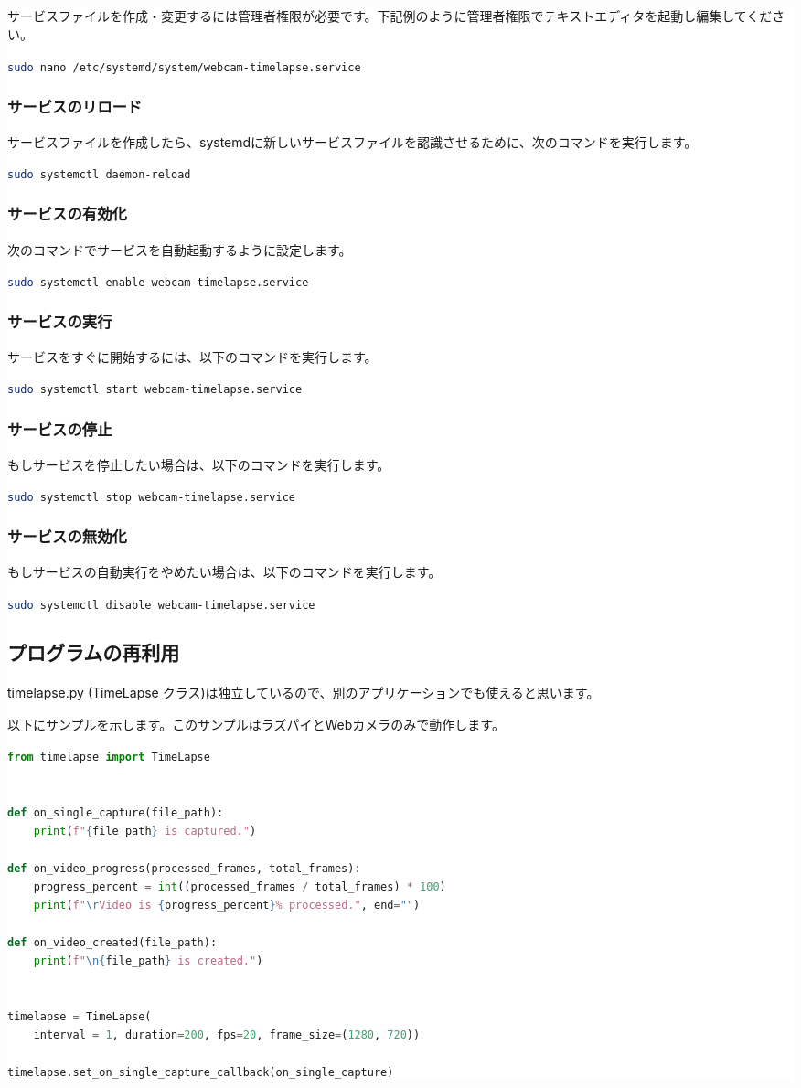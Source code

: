 サービスファイルを作成・変更するには管理者権限が必要です。下記例のように管理者権限でテキストエディタを起動し編集してください。

```bash
sudo nano /etc/systemd/system/webcam-timelapse.service
```

### サービスのリロード

サービスファイルを作成したら、systemdに新しいサービスファイルを認識させるために、次のコマンドを実行します。

```bash
sudo systemctl daemon-reload
```

### サービスの有効化

次のコマンドでサービスを自動起動するように設定します。

```bash
sudo systemctl enable webcam-timelapse.service
```

### サービスの実行

サービスをすぐに開始するには、以下のコマンドを実行します。

```bash
sudo systemctl start webcam-timelapse.service
```

### サービスの停止

もしサービスを停止したい場合は、以下のコマンドを実行します。

```bash
sudo systemctl stop webcam-timelapse.service
```

### サービスの無効化

もしサービスの自動実行をやめたい場合は、以下のコマンドを実行します。

```bash
sudo systemctl disable webcam-timelapse.service
```

## プログラムの再利用

timelapse.py (TimeLapse クラス)は独立しているので、別のアプリケーションでも使えると思います。

以下にサンプルを示します。このサンプルはラズパイとWebカメラのみで動作します。

```python
from timelapse import TimeLapse


def on_single_capture(file_path):
    print(f"{file_path} is captured.")

def on_video_progress(processed_frames, total_frames):
    progress_percent = int((processed_frames / total_frames) * 100)
    print(f"\rVideo is {progress_percent}% processed.", end="")

def on_video_created(file_path):
    print(f"\n{file_path} is created.")


timelapse = TimeLapse(
    interval = 1, duration=200, fps=20, frame_size=(1280, 720))

timelapse.set_on_single_capture_callback(on_single_capture)
```